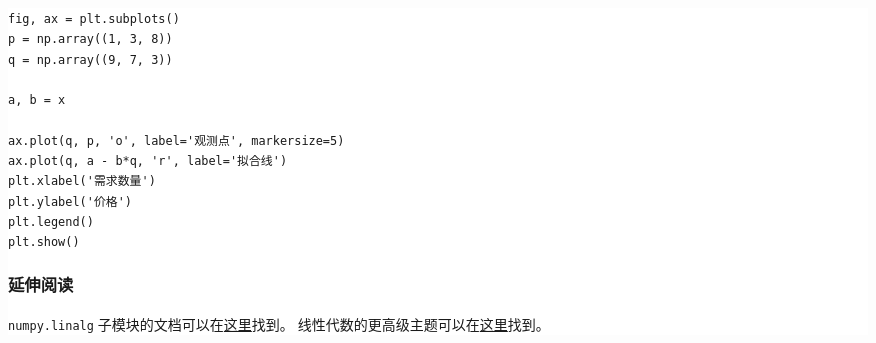 
```{code-cell} ipython3
fig, ax = plt.subplots()
p = np.array((1, 3, 8))
q = np.array((9, 7, 3))

a, b = x

ax.plot(q, p, 'o', label='观测点', markersize=5)
ax.plot(q, a - b*q, 'r', label='拟合线')
plt.xlabel('需求数量')
plt.ylabel('价格')
plt.legend()
plt.show()
```

```{solution-end}
```

### 延伸阅读
`numpy.linalg` 子模块的文档可以在[这里](https://numpy.org/devdocs/reference/routines.linalg.html)找到。
线性代数的更高级主题可以在[这里](https://python.quantecon.org/linear_algebra.html#id5)找到。

































































